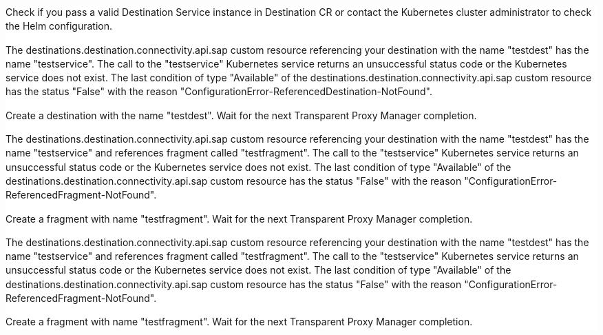 </td>
<td valign="top">

Check if you pass a valid Destination Service instance in Destination CR or contact the Kubernetes cluster administrator to check the Helm configuration.

</td>
</tr>
<tr>
<td valign="top">

The destinations.destination.connectivity.api.sap custom resource referencing your destination with the name "testdest" has the name "testservice". The call to the "testservice" Kubernetes service returns an unsuccessful status code or the Kubernetes service does not exist. The last condition of type "Available" of the destinations.destination.connectivity.api.sap custom resource has the status "False" with the reason "ConfigurationError-ReferencedDestination-NotFound".

</td>
<td valign="top">

Create a destination with the name "testdest". Wait for the next Transparent Proxy Manager completion.

</td>
</tr>
<tr>
<td valign="top">

The destinations.destination.connectivity.api.sap custom resource referencing your destination with the name "testdest" has the name "testservice" and references fragment called "testfragment". The call to the "testservice" Kubernetes service returns an unsuccessful status code or the Kubernetes service does not exist. The last condition of type "Available" of the destinations.destination.connectivity.api.sap custom resource has the status "False" with the reason "ConfigurationError-ReferencedFragment-NotFound".

</td>
<td valign="top">

Create a fragment with name "testfragment". Wait for the next Transparent Proxy Manager completion.

</td>
</tr>
<tr>
<td valign="top">

The destinations.destination.connectivity.api.sap custom resource referencing your destination with the name "testdest" has the name "testservice" and references fragment called "testfragment". The call to the "testservice" Kubernetes service returns an unsuccessful status code or the Kubernetes service does not exist. The last condition of type "Available" of the destinations.destination.connectivity.api.sap custom resource has the status "False" with the reason "ConfigurationError-ReferencedFragment-NotFound".

</td>
<td valign="top">

Create a fragment with name "testfragment". Wait for the next Transparent Proxy Manager completion.
